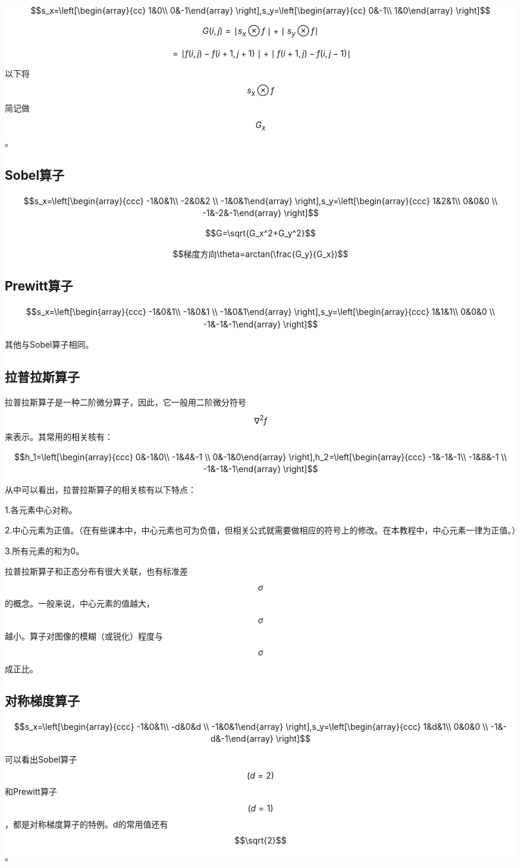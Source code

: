$$s_x=\left[\begin{array}{cc} 1&0\\ 0&-1\end{array} \right],s_y=\left[\begin{array}{cc} 0&-1\\ 1&0\end{array} \right]$$

$$G(i,j)=\mid s_x\otimes f\mid +\mid s_y\otimes f\mid $$

$$=\mid f(i,j)-f(i+1,j+1)\mid +\mid f(i+1,j)-f(i,j-1)\mid $$

以下将$$s_x\otimes f$$简记做$$G_x$$。

## Sobel算子

$$s_x=\left[\begin{array}{ccc} -1&0&1\\ -2&0&2 \\ -1&0&1\end{array} \right],s_y=\left[\begin{array}{ccc} 1&2&1\\ 0&0&0 \\ -1&-2&-1\end{array} \right]$$

$$G=\sqrt{G_x^2+G_y^2}$$

$$梯度方向\theta=arctan(\frac{G_y}{G_x})$$

## Prewitt算子

$$s_x=\left[\begin{array}{ccc} -1&0&1\\ -1&0&1 \\ -1&0&1\end{array} \right],s_y=\left[\begin{array}{ccc} 1&1&1\\ 0&0&0 \\ -1&-1&-1\end{array} \right]$$

其他与Sobel算子相同。

## 拉普拉斯算子

拉普拉斯算子是一种二阶微分算子，因此，它一般用二阶微分符号$$\nabla^2f$$来表示。其常用的相关核有：

$$h_1=\left[\begin{array}{ccc} 0&-1&0\\ -1&4&-1 \\ 0&-1&0\end{array} \right],h_2=\left[\begin{array}{ccc} -1&-1&-1\\ -1&8&-1 \\ -1&-1&-1\end{array} \right]$$

从中可以看出，拉普拉斯算子的相关核有以下特点：

1.各元素中心对称。

2.中心元素为正值。（在有些课本中，中心元素也可为负值，但相关公式就需要做相应的符号上的修改。在本教程中，中心元素一律为正值。）

3.所有元素的和为0。

拉普拉斯算子和正态分布有很大关联，也有标准差$$\sigma$$的概念。一般来说，中心元素的值越大，$$\sigma$$越小。算子对图像的模糊（或锐化）程度与$$\sigma$$成正比。

## 对称梯度算子

$$s_x=\left[\begin{array}{ccc} -1&0&1\\ -d&0&d \\ -1&0&1\end{array} \right],s_y=\left[\begin{array}{ccc} 1&d&1\\ 0&0&0 \\ -1&-d&-1\end{array} \right]$$

可以看出Sobel算子$$(d=2)$$和Prewitt算子$$(d=1)$$，都是对称梯度算子的特例。d的常用值还有$$\sqrt{2}$$。
